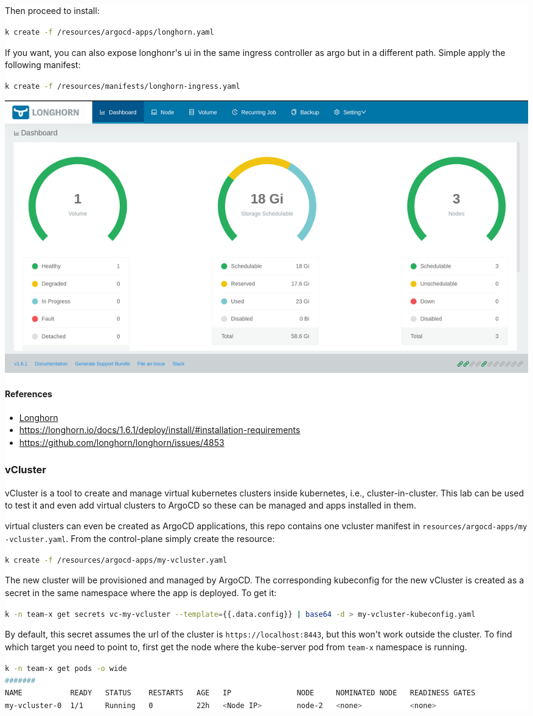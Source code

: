 Then proceed to install:
```bash
k create -f /resources/argocd-apps/longhorn.yaml
```

If you want, you can also expose longhonr's ui in the same ingress controller as argo but in a different path. Simple apply the following manifest:
```bash
k create -f /resources/manifests/longhorn-ingress.yaml
```

![](./images/longhorn.png)

#### References
- [Longhorn](https://longhorn.io)
- https://longhorn.io/docs/1.6.1/deploy/install/#installation-requirements
- https://github.com/longhorn/longhorn/issues/4853


### vCluster
vCluster is a tool to create and manage virtual kubernetes clusters inside kubernetes, i.e., cluster-in-cluster. This lab can be used to test it and even add virtual clusters to ArgoCD so these can be managed and apps installed in them.

virtual clusters can even be created as ArgoCD applications, this repo contains one vcluster manifest in `resources/argocd-apps/my-vcluster.yaml`. From the control-plane simply create the resource:
```bash
k create -f /resources/argocd-apps/my-vcluster.yaml
```
The new cluster will be provisioned and managed by ArgoCD. The corresponding kubeconfig for the new vCluster is created as a secret in the same namespace where the app is deployed. To get it:
```bash
k -n team-x get secrets vc-my-vcluster --template={{.data.config}} | base64 -d > my-vcluster-kubeconfig.yaml
```
By default, this secret assumes the url of the cluster is `https://localhost:8443`, but this won't work outside the cluster. To find which target you need to point to, first get the node where the kube-server pod from `team-x` namespace is running.
```bash
k -n team-x get pods -o wide
####### 
NAME           READY   STATUS    RESTARTS   AGE   IP               NODE     NOMINATED NODE   READINESS GATES
my-vcluster-0  1/1     Running   0          22h   <Node IP>        node-2   <none>           <none>
```